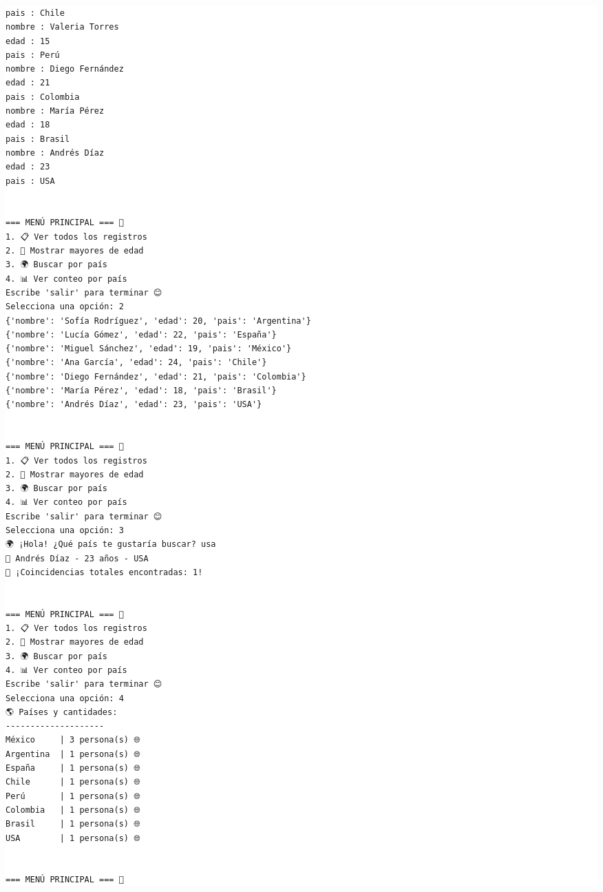 ```..
pais : Chile
nombre : Valeria Torres
edad : 15
pais : Perú
nombre : Diego Fernández
edad : 21
pais : Colombia
nombre : María Pérez
edad : 18
pais : Brasil
nombre : Andrés Díaz
edad : 23
pais : USA


=== MENÚ PRINCIPAL === 🌈
1. 📋 Ver todos los registros
2. 🎂 Mostrar mayores de edad
3. 🌍 Buscar por país
4. 📊 Ver conteo por país
Escribe 'salir' para terminar 😊
Selecciona una opción: 2
{'nombre': 'Sofía Rodríguez', 'edad': 20, 'pais': 'Argentina'}
{'nombre': 'Lucía Gómez', 'edad': 22, 'pais': 'España'}
{'nombre': 'Miguel Sánchez', 'edad': 19, 'pais': 'México'}
{'nombre': 'Ana García', 'edad': 24, 'pais': 'Chile'}
{'nombre': 'Diego Fernández', 'edad': 21, 'pais': 'Colombia'}
{'nombre': 'María Pérez', 'edad': 18, 'pais': 'Brasil'}
{'nombre': 'Andrés Díaz', 'edad': 23, 'pais': 'USA'}


=== MENÚ PRINCIPAL === 🌈
1. 📋 Ver todos los registros
2. 🎂 Mostrar mayores de edad
3. 🌍 Buscar por país
4. 📊 Ver conteo por país
Escribe 'salir' para terminar 😊
Selecciona una opción: 3
🌍 ¡Hola! ¿Qué país te gustaría buscar? usa
🎉 Andrés Díaz - 23 años - USA
🌟 ¡Coincidencias totales encontradas: 1!


=== MENÚ PRINCIPAL === 🌈
1. 📋 Ver todos los registros
2. 🎂 Mostrar mayores de edad
3. 🌍 Buscar por país
4. 📊 Ver conteo por país
Escribe 'salir' para terminar 😊
Selecciona una opción: 4
🌎 Países y cantidades:
--------------------
México     | 3 persona(s) 🌐
Argentina  | 1 persona(s) 🌐
España     | 1 persona(s) 🌐
Chile      | 1 persona(s) 🌐
Perú       | 1 persona(s) 🌐
Colombia   | 1 persona(s) 🌐
Brasil     | 1 persona(s) 🌐
USA        | 1 persona(s) 🌐


=== MENÚ PRINCIPAL === 🌈
```